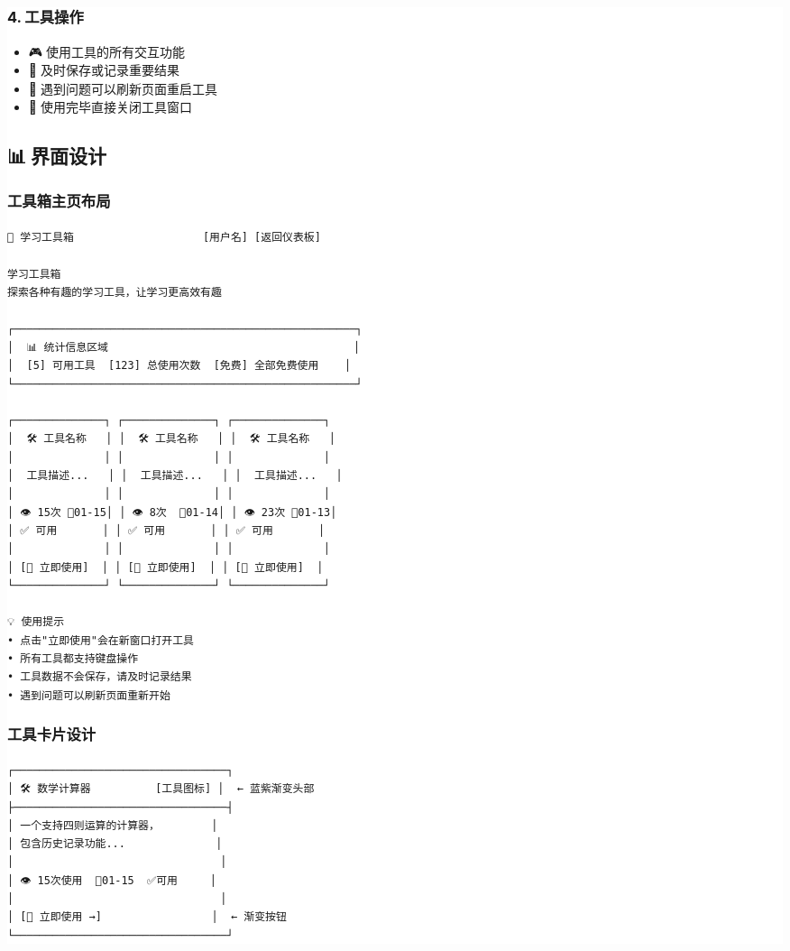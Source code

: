 ### 4. 工具操作
- 🎮 使用工具的所有交互功能
- 💾 及时保存或记录重要结果
- 🔄 遇到问题可以刷新页面重启工具
- 🚪 使用完毕直接关闭工具窗口

## 📊 界面设计

### 工具箱主页布局
```
🧰 学习工具箱                    [用户名] [返回仪表板]

学习工具箱
探索各种有趣的学习工具，让学习更高效有趣

┌─────────────────────────────────────────────────────┐
│  📊 统计信息区域                                      │
│  [5] 可用工具  [123] 总使用次数  [免费] 全部免费使用    │
└─────────────────────────────────────────────────────┘

┌──────────────┐ ┌──────────────┐ ┌──────────────┐
│  🛠️ 工具名称   │ │  🛠️ 工具名称   │ │  🛠️ 工具名称   │
│              │ │              │ │              │
│  工具描述...   │ │  工具描述...   │ │  工具描述...   │
│              │ │              │ │              │
│ 👁️ 15次 📅01-15│ │ 👁️ 8次  📅01-14│ │ 👁️ 23次 📅01-13│
│ ✅ 可用       │ │ ✅ 可用       │ │ ✅ 可用       │
│              │ │              │ │              │
│ [🚀 立即使用]  │ │ [🚀 立即使用]  │ │ [🚀 立即使用]  │
└──────────────┘ └──────────────┘ └──────────────┘

💡 使用提示
• 点击"立即使用"会在新窗口打开工具
• 所有工具都支持键盘操作
• 工具数据不会保存，请及时记录结果
• 遇到问题可以刷新页面重新开始
```

### 工具卡片设计
```html
┌─────────────────────────────────┐
│ 🛠️ 数学计算器          [工具图标] │  ← 蓝紫渐变头部
├─────────────────────────────────┤
│ 一个支持四则运算的计算器，        │
│ 包含历史记录功能...              │
│                                │
│ 👁️ 15次使用  📅01-15  ✅可用     │
│                                │
│ [🚀 立即使用 →]                 │  ← 渐变按钮
└─────────────────────────────────┘
```
